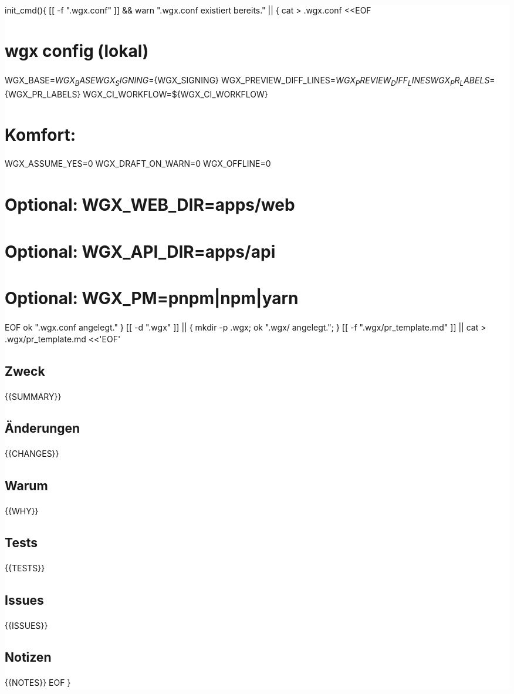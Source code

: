 init_cmd(){
  [[ -f ".wgx.conf" ]] && warn ".wgx.conf existiert bereits." || {
    cat > .wgx.conf <<EOF
# wgx config (lokal)
WGX_BASE=${WGX_BASE}
WGX_SIGNING=${WGX_SIGNING}
WGX_PREVIEW_DIFF_LINES=${WGX_PREVIEW_DIFF_LINES}
WGX_PR_LABELS=${WGX_PR_LABELS}
WGX_CI_WORKFLOW=${WGX_CI_WORKFLOW}
# Komfort:
WGX_ASSUME_YES=0
WGX_DRAFT_ON_WARN=0
WGX_OFFLINE=0
# Optional: WGX_WEB_DIR=apps/web
# Optional: WGX_API_DIR=apps/api
# Optional: WGX_PM=pnpm|npm|yarn
EOF
    ok ".wgx.conf angelegt."
  }
  [[ -d ".wgx" ]] || { mkdir -p .wgx; ok ".wgx/ angelegt."; }
  [[ -f ".wgx/pr_template.md" ]] || cat > .wgx/pr_template.md <<'EOF'
## Zweck
{{SUMMARY}}

## Änderungen
{{CHANGES}}

## Warum
{{WHY}}

## Tests
{{TESTS}}

## Issues
{{ISSUES}}

## Notizen
{{NOTES}}
EOF
}
